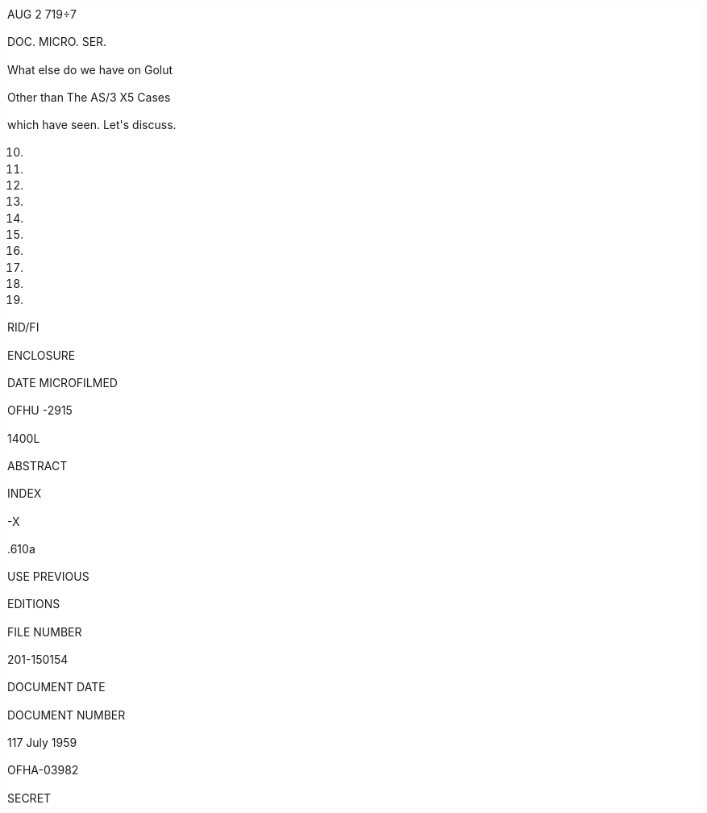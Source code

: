 AUG 2 719÷7

DOC. MICRO. SER.

What else do we have on Golut

Other than The AS/3 X5 Cases

which have seen. Let's discuss.

10.

11.

12.

13.

14.

15.

16.

17.

18.

19.

RID/FI

ENCLOSURE

DATE MICROFILMED

OFHU -2915

1400L

ABSTRACT

INDEX

-X

.610a

USE PREVIOUS

EDITIONS

FILE NUMBER

201-150154

DOCUMENT DATE

DOCUMENT NUMBER

117 July 1959

OFHA-03982

SECRET
